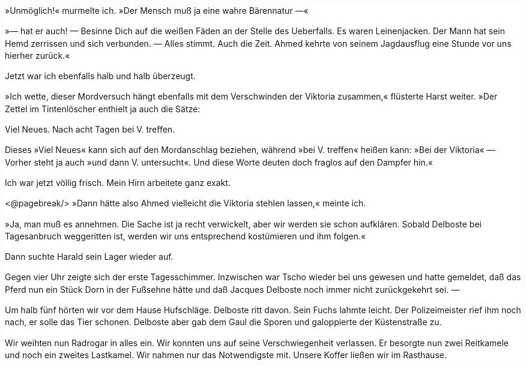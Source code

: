 »Unmöglich!« murmelte ich. »Der Mensch muß ja
eine wahre Bärennatur —«

»— hat er auch! — Besinne Dich auf die weißen
Fäden an der Stelle des Ueberfalls. Es waren Leinenjacken.
Der Mann hat sein Hemd zerrissen und sich verbunden.
— Alles stimmt. Auch die Zeit. Ahmed kehrte
von seinem Jagdausflug eine Stunde vor uns hierher
zurück.«

Jetzt war ich ebenfalls halb und halb überzeugt.

»Ich wette, dieser Mordversuch hängt ebenfalls mit
dem Verschwinden der Viktoria zusammen,« flüsterte
Harst weiter. »Der Zettel im Tintenlöscher enthielt ja
auch die Sätze:

Viel Neues. Nach acht Tagen bei V. treffen.

Dieses »Viel Neues« kann sich auf den Mordanschlag
beziehen, während »bei V. treffen« heißen kann:
»Bei der Viktoria« — Vorher steht ja auch »und dann
V. untersucht«. Und diese Worte deuten doch fraglos
auf den Dampfer hin.«

Ich war jetzt völlig frisch. Mein Hirn arbeitete
ganz exakt.

<@pagebreak/>
»Dann hätte also Ahmed vielleicht die Viktoria
stehlen lassen,« meinte ich.

»Ja, man muß es annehmen. Die Sache ist ja recht
verwickelt, aber wir werden sie schon aufklären. Sobald
Delboste bei Tagesanbruch weggeritten ist, werden
wir uns entsprechend kostümieren und ihm folgen.«

Dann suchte Harald sein Lager wieder auf.

Gegen vier Uhr zeigte sich der erste Tagesschimmer.
Inzwischen war Tscho wieder bei uns gewesen und hatte
gemeldet, daß das Pferd nun ein Stück Dorn in der
Fußsehne hätte und daß Jacques Delboste noch immer
nicht zurückgekehrt sei. —

Um halb fünf hörten wir vor dem Hause Hufschläge.
Delboste ritt davon. Sein Fuchs lahmte leicht. Der
Polizeimeister rief ihm noch nach, er solle das Tier schonen.
Delboste aber gab dem Gaul die Sporen und
galoppierte der Küstenstraße zu.

Wir weihten nun Radrogar in alles ein. Wir konnten
uns auf seine Verschwiegenheit verlassen. Er besorgte
nun zwei Reitkamele und noch ein zweites Lastkamel.
Wir nahmen nur das Notwendigste mit. Unsere
Koffer ließen wir im Rasthause.
